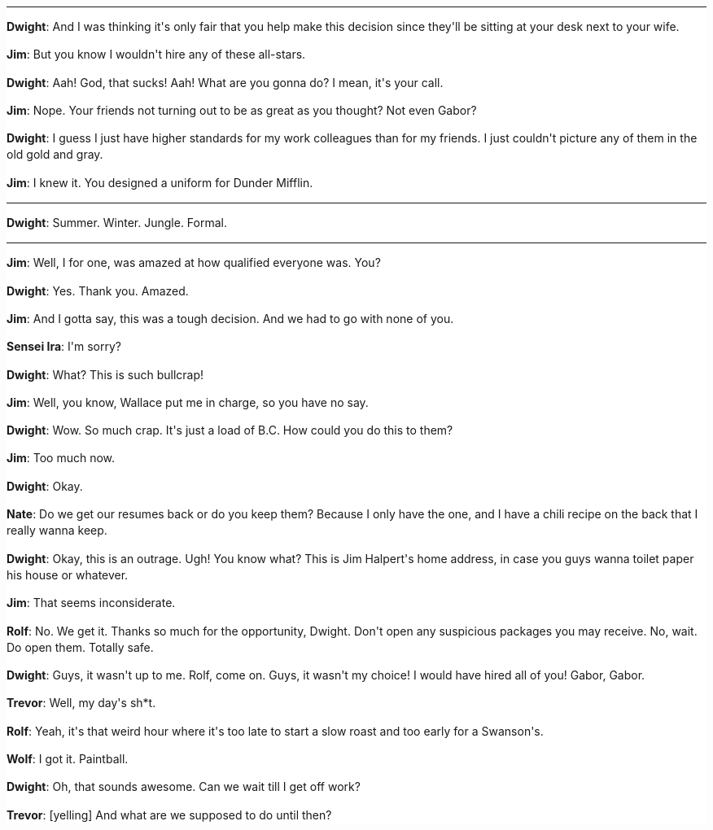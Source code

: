 * * *

**Dwight**: And I was thinking it's only fair that you help make this decision since they'll be sitting at your desk next to your wife.  
  
**Jim**: But you know I wouldn't hire any of these all-stars.  
  
**Dwight**: Aah! God, that sucks! Aah! What are you gonna do? I mean, it's your call.  
  
**Jim**: Nope. Your friends not turning out to be as great as you thought? Not even Gabor?  
  
**Dwight**: I guess I just have higher standards for my work colleagues than for my friends. I just couldn't picture any of them in the old gold and gray.  
  
**Jim**: I knew it. You designed a uniform for Dunder Mifflin.  

* * *

**Dwight**: Summer. Winter. Jungle. Formal.  

* * *

**Jim**: Well, I for one, was amazed at how qualified everyone was. You?  
  
**Dwight**: Yes. Thank you. Amazed.  
  
**Jim**: And I gotta say, this was a tough decision. And we had to go with none of you.  
  
**Sensei Ira**: I'm sorry?  
  
**Dwight**: What? This is such bullcrap!  
  
**Jim**: Well, you know, Wallace put me in charge, so you have no say.  
  
**Dwight**: Wow. So much crap. It's just a load of B.C. How could you do this to them?  
  
**Jim**: Too much now.  
  
**Dwight**: Okay.  
  
**Nate**: Do we get our resumes back or do you keep them? Because I only have the one, and I have a chili recipe on the back that I really wanna keep.  
  
**Dwight**: Okay, this is an outrage. Ugh! You know what? This is Jim Halpert's home address, in case you guys wanna toilet paper his house or whatever.  
  
**Jim**: That seems inconsiderate.  
  
**Rolf**: No. We get it. Thanks so much for the opportunity, Dwight. Don't open any suspicious packages you may receive. No, wait. Do open them. Totally safe.  
  
**Dwight**: Guys, it wasn't up to me. Rolf, come on. Guys, it wasn't my choice! I would have hired all of you! Gabor, Gabor.  
  
**Trevor**: Well, my day's sh\*t.  
  
**Rolf**: Yeah, it's that weird hour where it's too late to start a slow roast and too early for a Swanson's.  
  
**Wolf**: I got it. Paintball.  
  
**Dwight**: Oh, that sounds awesome. Can we wait till I get off work?  
  
**Trevor**: \[yelling\] And what are we supposed to do until then?  
  